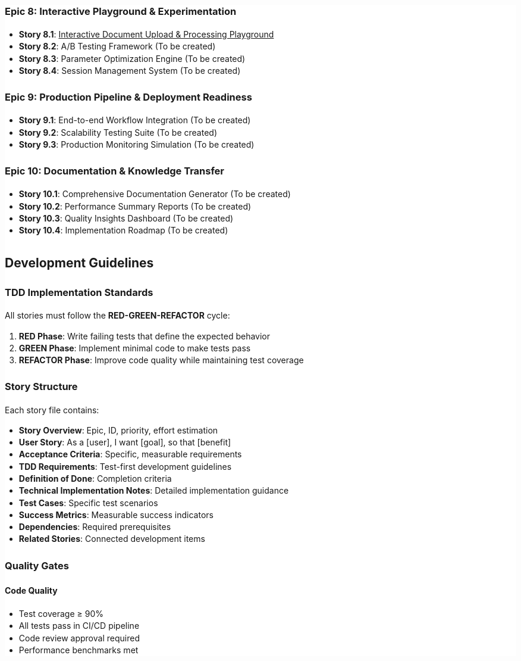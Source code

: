 ### Epic 8: Interactive Playground & Experimentation
- **Story 8.1**: [Interactive Document Upload & Processing Playground](epic-8-story-1-interactive-playground.md)
- **Story 8.2**: A/B Testing Framework (To be created)
- **Story 8.3**: Parameter Optimization Engine (To be created)
- **Story 8.4**: Session Management System (To be created)

### Epic 9: Production Pipeline & Deployment Readiness
- **Story 9.1**: End-to-end Workflow Integration (To be created)
- **Story 9.2**: Scalability Testing Suite (To be created)
- **Story 9.3**: Production Monitoring Simulation (To be created)

### Epic 10: Documentation & Knowledge Transfer
- **Story 10.1**: Comprehensive Documentation Generator (To be created)
- **Story 10.2**: Performance Summary Reports (To be created)
- **Story 10.3**: Quality Insights Dashboard (To be created)
- **Story 10.4**: Implementation Roadmap (To be created)

## Development Guidelines

### TDD Implementation Standards

All stories must follow the **RED-GREEN-REFACTOR** cycle:

1. **RED Phase**: Write failing tests that define the expected behavior
2. **GREEN Phase**: Implement minimal code to make tests pass
3. **REFACTOR Phase**: Improve code quality while maintaining test coverage

### Story Structure

Each story file contains:

- **Story Overview**: Epic, ID, priority, effort estimation
- **User Story**: As a [user], I want [goal], so that [benefit]
- **Acceptance Criteria**: Specific, measurable requirements
- **TDD Requirements**: Test-first development guidelines
- **Definition of Done**: Completion criteria
- **Technical Implementation Notes**: Detailed implementation guidance
- **Test Cases**: Specific test scenarios
- **Success Metrics**: Measurable success indicators
- **Dependencies**: Required prerequisites
- **Related Stories**: Connected development items

### Quality Gates

#### Code Quality
- Test coverage ≥ 90%
- All tests pass in CI/CD pipeline
- Code review approval required
- Performance benchmarks met
